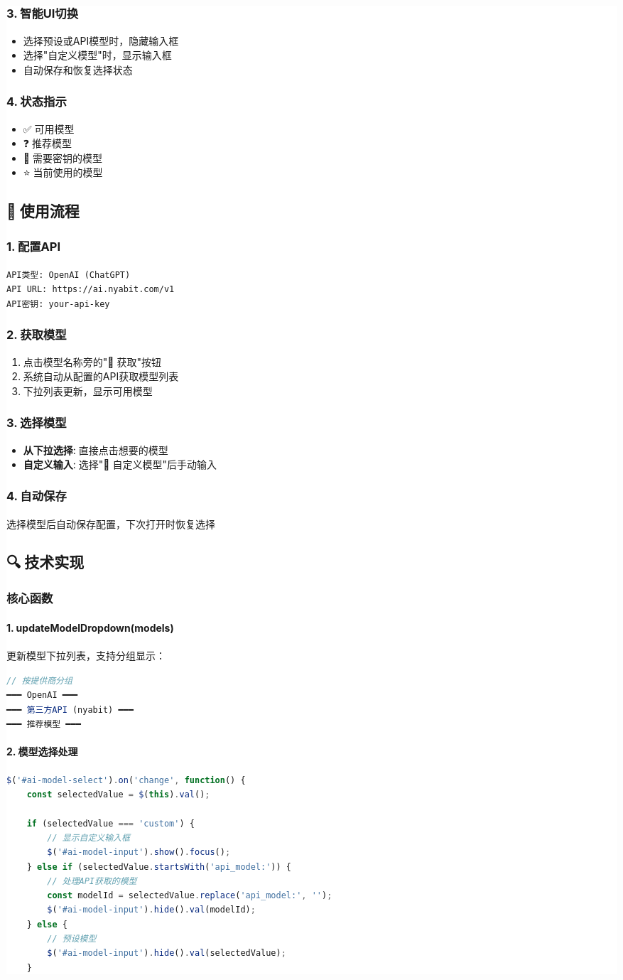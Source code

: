 ### 3. **智能UI切换**
- 选择预设或API模型时，隐藏输入框
- 选择"自定义模型"时，显示输入框
- 自动保存和恢复选择状态

### 4. **状态指示**
- ✅ 可用模型
- ❓ 推荐模型  
- 🔐 需要密钥的模型
- ⭐ 当前使用的模型

## 🚀 使用流程

### 1. 配置API
```
API类型: OpenAI (ChatGPT)
API URL: https://ai.nyabit.com/v1
API密钥: your-api-key
```

### 2. 获取模型
1. 点击模型名称旁的"🔄 获取"按钮
2. 系统自动从配置的API获取模型列表
3. 下拉列表更新，显示可用模型

### 3. 选择模型
- **从下拉选择**: 直接点击想要的模型
- **自定义输入**: 选择"🔧 自定义模型"后手动输入

### 4. 自动保存
选择模型后自动保存配置，下次打开时恢复选择

## 🔍 技术实现

### 核心函数

#### 1. **updateModelDropdown(models)**
更新模型下拉列表，支持分组显示：
```javascript
// 按提供商分组
━━━ OpenAI ━━━
━━━ 第三方API (nyabit) ━━━  
━━━ 推荐模型 ━━━
```

#### 2. **模型选择处理**
```javascript
$('#ai-model-select').on('change', function() {
    const selectedValue = $(this).val();
    
    if (selectedValue === 'custom') {
        // 显示自定义输入框
        $('#ai-model-input').show().focus();
    } else if (selectedValue.startsWith('api_model:')) {
        // 处理API获取的模型
        const modelId = selectedValue.replace('api_model:', '');
        $('#ai-model-input').hide().val(modelId);
    } else {
        // 预设模型
        $('#ai-model-input').hide().val(selectedValue);
    }
```